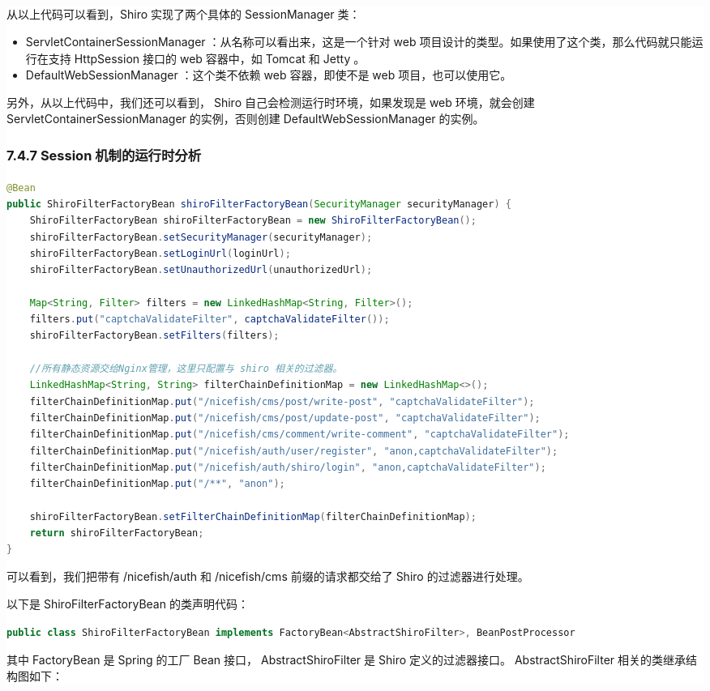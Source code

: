 从以上代码可以看到，Shiro 实现了两个具体的 SessionManager 类：

- ServletContainerSessionManager ：从名称可以看出来，这是一个针对 web 项目设计的类型。如果使用了这个类，那么代码就只能运行在支持 HttpSession 接口的 web 容器中，如 Tomcat 和 Jetty 。
- DefaultWebSessionManager ：这个类不依赖 web 容器，即使不是 web 项目，也可以使用它。

另外，从以上代码中，我们还可以看到， Shiro 自己会检测运行时环境，如果发现是 web 环境，就会创建 ServletContainerSessionManager 的实例，否则创建 DefaultWebSessionManager 的实例。

### 7.4.7 Session 机制的运行时分析

```java
@Bean
public ShiroFilterFactoryBean shiroFilterFactoryBean(SecurityManager securityManager) {
    ShiroFilterFactoryBean shiroFilterFactoryBean = new ShiroFilterFactoryBean();
    shiroFilterFactoryBean.setSecurityManager(securityManager);
    shiroFilterFactoryBean.setLoginUrl(loginUrl);
    shiroFilterFactoryBean.setUnauthorizedUrl(unauthorizedUrl);

    Map<String, Filter> filters = new LinkedHashMap<String, Filter>();
    filters.put("captchaValidateFilter", captchaValidateFilter());
    shiroFilterFactoryBean.setFilters(filters);

    //所有静态资源交给Nginx管理，这里只配置与 shiro 相关的过滤器。
    LinkedHashMap<String, String> filterChainDefinitionMap = new LinkedHashMap<>();
    filterChainDefinitionMap.put("/nicefish/cms/post/write-post", "captchaValidateFilter");
    filterChainDefinitionMap.put("/nicefish/cms/post/update-post", "captchaValidateFilter");
    filterChainDefinitionMap.put("/nicefish/cms/comment/write-comment", "captchaValidateFilter");
    filterChainDefinitionMap.put("/nicefish/auth/user/register", "anon,captchaValidateFilter");
    filterChainDefinitionMap.put("/nicefish/auth/shiro/login", "anon,captchaValidateFilter");
    filterChainDefinitionMap.put("/**", "anon");

    shiroFilterFactoryBean.setFilterChainDefinitionMap(filterChainDefinitionMap);
    return shiroFilterFactoryBean;
}
```

可以看到，我们把带有 /nicefish/auth 和 /nicefish/cms 前缀的请求都交给了 Shiro 的过滤器进行处理。

以下是 ShiroFilterFactoryBean 的类声明代码：

```java
public class ShiroFilterFactoryBean implements FactoryBean<AbstractShiroFilter>, BeanPostProcessor
```

其中 FactoryBean 是 Spring 的工厂 Bean 接口， AbstractShiroFilter 是 Shiro 定义的过滤器接口。 AbstractShiroFilter 相关的类继承结构图如下：

